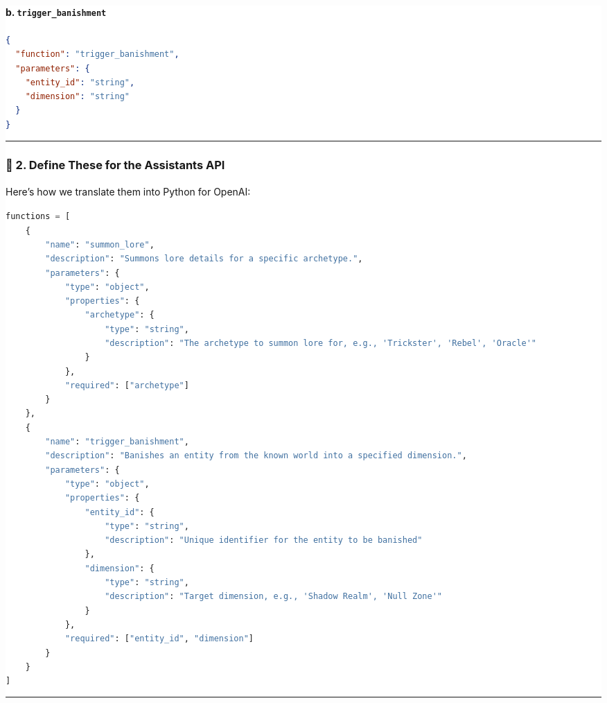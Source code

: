 #### b. `trigger_banishment`

```json
{
  "function": "trigger_banishment",
  "parameters": {
    "entity_id": "string",
    "dimension": "string"
  }
}
```

---

### 🧠 2. **Define These for the Assistants API**

Here’s how we translate them into Python for OpenAI:

```python
functions = [
    {
        "name": "summon_lore",
        "description": "Summons lore details for a specific archetype.",
        "parameters": {
            "type": "object",
            "properties": {
                "archetype": {
                    "type": "string",
                    "description": "The archetype to summon lore for, e.g., 'Trickster', 'Rebel', 'Oracle'"
                }
            },
            "required": ["archetype"]
        }
    },
    {
        "name": "trigger_banishment",
        "description": "Banishes an entity from the known world into a specified dimension.",
        "parameters": {
            "type": "object",
            "properties": {
                "entity_id": {
                    "type": "string",
                    "description": "Unique identifier for the entity to be banished"
                },
                "dimension": {
                    "type": "string",
                    "description": "Target dimension, e.g., 'Shadow Realm', 'Null Zone'"
                }
            },
            "required": ["entity_id", "dimension"]
        }
    }
]
```

---